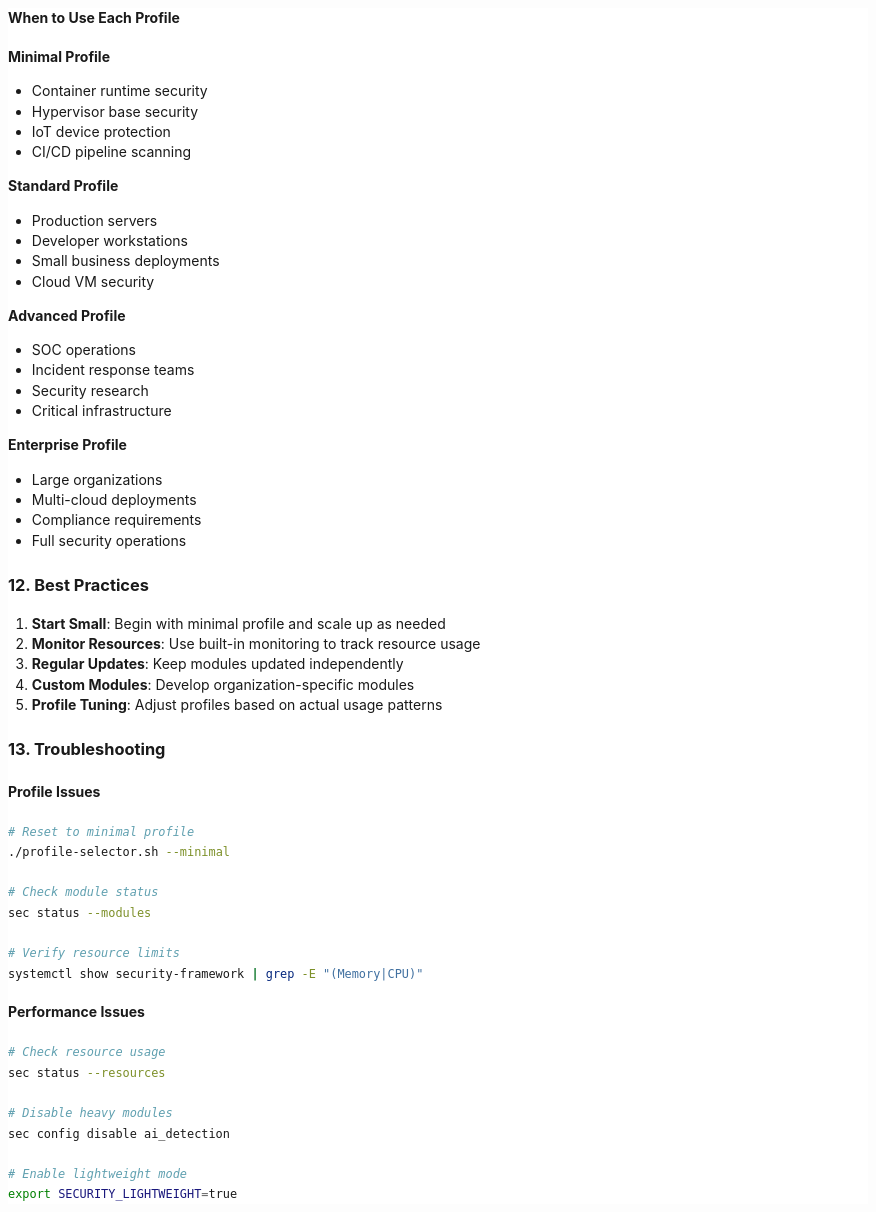 #### When to Use Each Profile

**Minimal Profile**
- Container runtime security
- Hypervisor base security
- IoT device protection
- CI/CD pipeline scanning

**Standard Profile**
- Production servers
- Developer workstations
- Small business deployments
- Cloud VM security

**Advanced Profile**
- SOC operations
- Incident response teams
- Security research
- Critical infrastructure

**Enterprise Profile**
- Large organizations
- Multi-cloud deployments
- Compliance requirements
- Full security operations

### 12. Best Practices

1. **Start Small**: Begin with minimal profile and scale up as needed
2. **Monitor Resources**: Use built-in monitoring to track resource usage
3. **Regular Updates**: Keep modules updated independently
4. **Custom Modules**: Develop organization-specific modules
5. **Profile Tuning**: Adjust profiles based on actual usage patterns

### 13. Troubleshooting

#### Profile Issues
```bash
# Reset to minimal profile
./profile-selector.sh --minimal

# Check module status
sec status --modules

# Verify resource limits
systemctl show security-framework | grep -E "(Memory|CPU)"
```

#### Performance Issues
```bash
# Check resource usage
sec status --resources

# Disable heavy modules
sec config disable ai_detection

# Enable lightweight mode
export SECURITY_LIGHTWEIGHT=true
```
